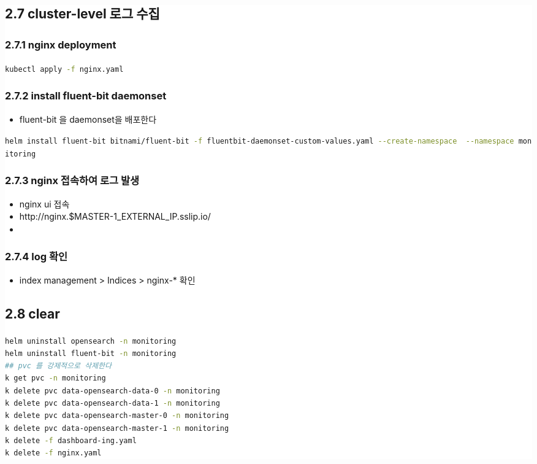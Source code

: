 ## 2.7 cluster-level 로그 수집 

### 2.7.1 nginx deployment
```bash
kubectl apply -f nginx.yaml
```

### 2.7.2 install fluent-bit daemonset
- fluent-bit 을 daemonset을 배포한다 
```sh
helm install fluent-bit bitnami/fluent-bit -f fluentbit-daemonset-custom-values.yaml --create-namespace  --namespace monitoring

```
### 2.7.3 nginx 접속하여 로그 발생 
- nginx ui 접속
- http://nginx.$MASTER-1_EXTERNAL_IP.sslip.io/
- 
### 2.7.4 log 확인 
- index management > Indices >  nginx-* 확인

## 2.8 clear 
```sh
helm uninstall opensearch -n monitoring
helm uninstall fluent-bit -n monitoring
## pvc 를 강제적으로 삭제한다 
k get pvc -n monitoring 
k delete pvc data-opensearch-data-0 -n monitoring 
k delete pvc data-opensearch-data-1 -n monitoring 
k delete pvc data-opensearch-master-0 -n monitoring 
k delete pvc data-opensearch-master-1 -n monitoring 
k delete -f dashboard-ing.yaml
k delete -f nginx.yaml


```

